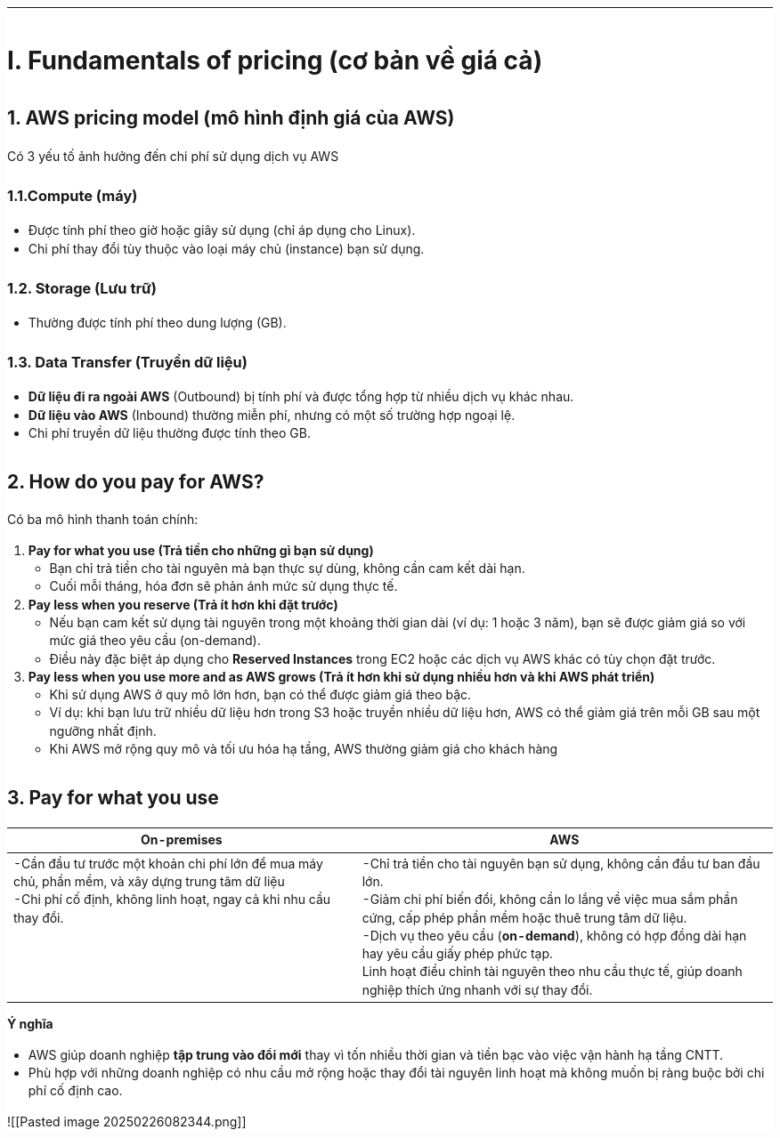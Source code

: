 
---
# I. Fundamentals of pricing (cơ bản về giá cả)

## 1. AWS pricing model (mô hình định giá của AWS)
Có 3 yếu tố ảnh hưởng đến chi phí sử dụng dịch vụ AWS
### 1.1.Compute (máy)
- Được tính phí theo giờ hoặc giây sử dụng (chỉ áp dụng cho Linux).
- Chi phí thay đổi tùy thuộc vào loại máy chủ (instance) bạn sử dụng.
### 1.2. Storage (Lưu trữ)
- Thường được tính phí theo dung lượng (GB).
### 1.3. Data Transfer (Truyền dữ liệu)
- **Dữ liệu đi ra ngoài AWS** (Outbound) bị tính phí và được tổng hợp từ nhiều dịch vụ khác nhau.
- **Dữ liệu vào AWS** (Inbound) thường miễn phí, nhưng có một số trường hợp ngoại lệ.
- Chi phí truyền dữ liệu thường được tính theo GB.

## 2. How do you pay for AWS?
Có ba mô hình thanh toán chính:
1. **Pay for what you use (Trả tiền cho những gì bạn sử dụng)**
    - Bạn chỉ trả tiền cho tài nguyên mà bạn thực sự dùng, không cần cam kết dài hạn.
    - Cuối mỗi tháng, hóa đơn sẽ phản ánh mức sử dụng thực tế.
2. **Pay less when you reserve (Trả ít hơn khi đặt trước)**
    - Nếu bạn cam kết sử dụng tài nguyên trong một khoảng thời gian dài (ví dụ: 1 hoặc 3 năm), bạn sẽ được giảm giá so với mức giá theo yêu cầu (on-demand).
    - Điều này đặc biệt áp dụng cho **Reserved Instances** trong EC2 hoặc các dịch vụ AWS khác có tùy chọn đặt trước.
3. **Pay less when you use more and as AWS grows (Trả ít hơn khi sử dụng nhiều hơn và khi AWS phát triển)**
    - Khi sử dụng AWS ở quy mô lớn hơn, bạn có thể được giảm giá theo bậc.
    - Ví dụ: khi bạn lưu trữ nhiều dữ liệu hơn trong S3 hoặc truyền nhiều dữ liệu hơn, AWS có thể giảm giá trên mỗi GB sau một ngưỡng nhất định.
    - Khi AWS mở rộng quy mô và tối ưu hóa hạ tầng, AWS thường giảm giá cho khách hàng
    
## 3. Pay for what you use
| On-premises                                                                                                                                                           | AWS                                                                                                                                                                                                                                                                                                                                                                                                              |
| --------------------------------------------------------------------------------------------------------------------------------------------------------------------- | ---------------------------------------------------------------------------------------------------------------------------------------------------------------------------------------------------------------------------------------------------------------------------------------------------------------------------------------------------------------------------------------------------------------- |
| -Cần đầu tư trước một khoản chi phí lớn để mua máy chủ, phần mềm, và xây dựng trung tâm dữ liệu <br> -Chi phí cố định, không linh hoạt, ngay cả khi nhu cầu thay đổi. | -Chỉ trả tiền cho tài nguyên bạn sử dụng, không cần đầu tư ban đầu lớn. <br>-Giảm chi phí biến đổi, không cần lo lắng về việc mua sắm phần cứng, cấp phép phần mềm hoặc thuê trung tâm dữ liệu.<br>-Dịch vụ theo yêu cầu (**on-demand**), không có hợp đồng dài hạn hay yêu cầu giấy phép phức tạp.<br> Linh hoạt điều chỉnh tài nguyên theo nhu cầu thực tế, giúp doanh nghiệp thích ứng nhanh với sự thay đổi. |
 **Ý nghĩa**
- AWS giúp doanh nghiệp **tập trung vào đổi mới** thay vì tốn nhiều thời gian và tiền bạc vào việc vận hành hạ tầng CNTT.
- Phù hợp với những doanh nghiệp có nhu cầu mở rộng hoặc thay đổi tài nguyên linh hoạt mà không muốn bị ràng buộc bởi chi phí cố định cao.

![[Pasted image 20250226082344.png]]


[^1]:  Lợi ích cứng là lợi ích có thể dễ dàng đo lường về mặt tài chính
[^2]: Lợi ích mềm mang lại giá trị lâu dài, khó định lượng về tài chính hơn